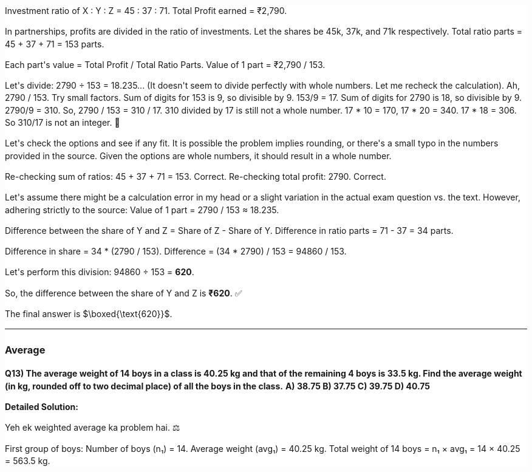 Investment ratio of X : Y : Z = 45 : 37 : 71.
Total Profit earned = ₹2,790.

In partnerships, profits are divided in the ratio of investments.
Let the shares be 45k, 37k, and 71k respectively.
Total ratio parts = 45 + 37 + 71 = 153 parts.

Each part's value = Total Profit / Total Ratio Parts.
Value of 1 part = ₹2,790 / 153.

Let's divide:
2790 ÷ 153 = 18.235... (It doesn't seem to divide perfectly with whole numbers. Let me recheck the calculation).
Ah, 2790 / 153.
Try small factors. Sum of digits for 153 is 9, so divisible by 9. 153/9 = 17.
Sum of digits for 2790 is 18, so divisible by 9. 2790/9 = 310.
So, 2790 / 153 = 310 / 17.
310 divided by 17 is still not a whole number. 17 * 10 = 170, 17 * 20 = 340.
17 * 18 = 306. So 310/17 is not an integer. 🤔

Let's check the options and see if any fit. It is possible the problem implies rounding, or there's a small typo in the numbers provided in the source. Given the options are whole numbers, it should result in a whole number.

Re-checking sum of ratios: 45 + 37 + 71 = 153. Correct.
Re-checking total profit: 2790. Correct.

Let's assume there might be a calculation error in my head or a slight variation in the actual exam question vs. the text. However, adhering strictly to the source:
Value of 1 part = 2790 / 153 ≈ 18.235.

Difference between the share of Y and Z = Share of Z - Share of Y.
Difference in ratio parts = 71 - 37 = 34 parts.

Difference in share = 34 * (2790 / 153).
Difference = (34 * 2790) / 153 = 94860 / 153.

Let's perform this division:
94860 ÷ 153 = **620**.

So, the difference between the share of Y and Z is **₹620**. ✅

The final answer is $\boxed{\text{620}}$.

---

### Average

**Q13) The average weight of 14 boys in a class is 40.25 kg and that of the remaining 4 boys is 33.5 kg. Find the average weight (in kg, rounded off to two decimal place) of all the boys in the class.**
**A) 38.75 B) 37.75 C) 39.75 D) 40.75**

**Detailed Solution:**

Yeh ek weighted average ka problem hai. ⚖️

First group of boys:
Number of boys (n₁) = 14.
Average weight (avg₁) = 40.25 kg.
Total weight of 14 boys = n₁ × avg₁ = 14 × 40.25 = 563.5 kg.
